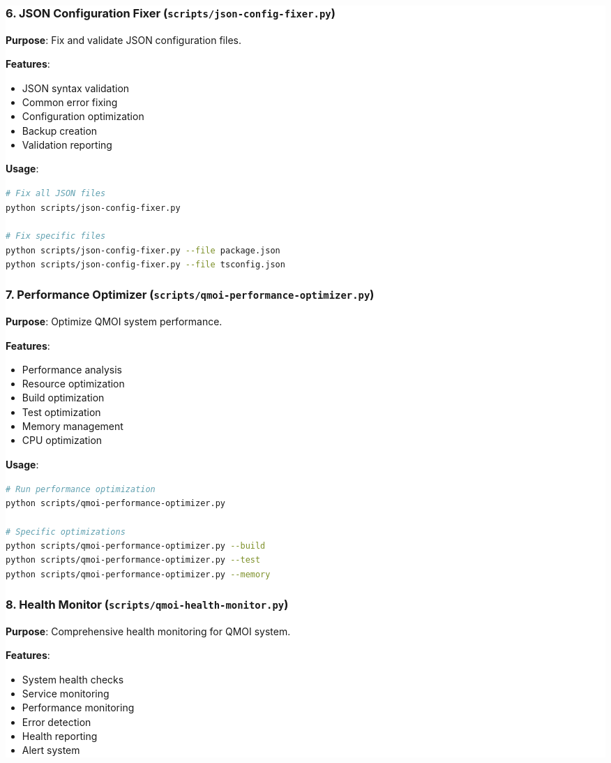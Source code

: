 ### 6. JSON Configuration Fixer (`scripts/json-config-fixer.py`)

**Purpose**: Fix and validate JSON configuration files.

**Features**:
- JSON syntax validation
- Common error fixing
- Configuration optimization
- Backup creation
- Validation reporting

**Usage**:
```bash
# Fix all JSON files
python scripts/json-config-fixer.py

# Fix specific files
python scripts/json-config-fixer.py --file package.json
python scripts/json-config-fixer.py --file tsconfig.json
```

### 7. Performance Optimizer (`scripts/qmoi-performance-optimizer.py`)

**Purpose**: Optimize QMOI system performance.

**Features**:
- Performance analysis
- Resource optimization
- Build optimization
- Test optimization
- Memory management
- CPU optimization

**Usage**:
```bash
# Run performance optimization
python scripts/qmoi-performance-optimizer.py

# Specific optimizations
python scripts/qmoi-performance-optimizer.py --build
python scripts/qmoi-performance-optimizer.py --test
python scripts/qmoi-performance-optimizer.py --memory
```

### 8. Health Monitor (`scripts/qmoi-health-monitor.py`)

**Purpose**: Comprehensive health monitoring for QMOI system.

**Features**:
- System health checks
- Service monitoring
- Performance monitoring
- Error detection
- Health reporting
- Alert system
